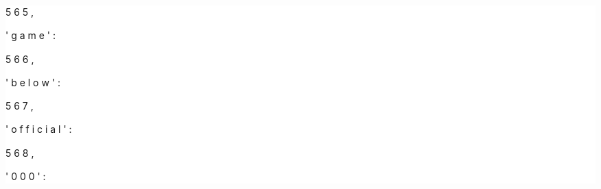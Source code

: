 5
6
5
,

 
'
g
a
m
e
'
:
 
5
6
6
,

 
'
b
e
l
o
w
'
:
 
5
6
7
,

 
'
o
f
f
i
c
i
a
l
'
:
 
5
6
8
,

 
'
0
0
0
'
:
 